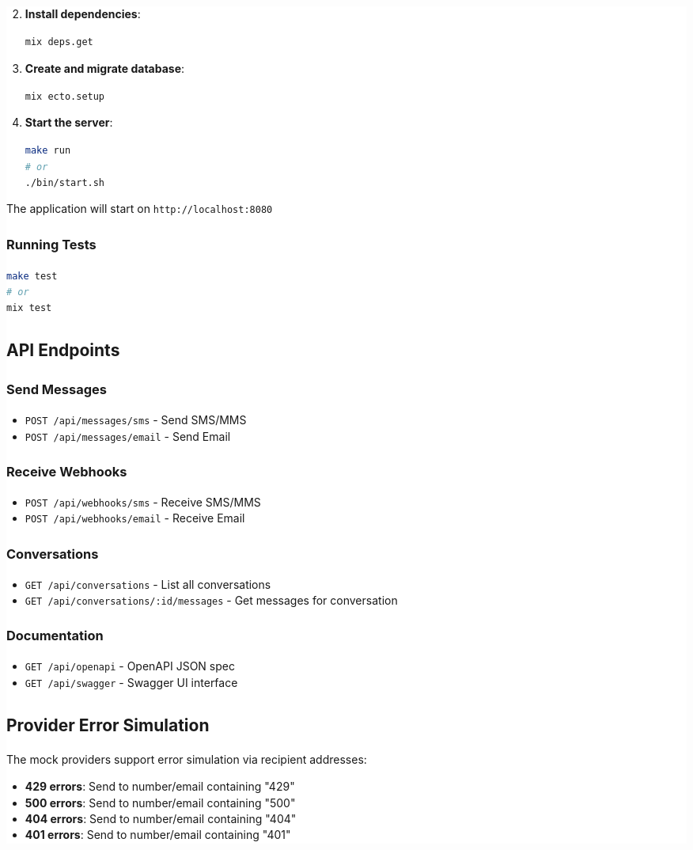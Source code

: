 2. **Install dependencies**:
   ```bash
   mix deps.get
   ```

3. **Create and migrate database**:
   ```bash
   mix ecto.setup
   ```

4. **Start the server**:
   ```bash
   make run
   # or
   ./bin/start.sh
   ```

The application will start on `http://localhost:8080`

### Running Tests

```bash
make test
# or
mix test
```

## API Endpoints

### Send Messages
- `POST /api/messages/sms` - Send SMS/MMS
- `POST /api/messages/email` - Send Email

### Receive Webhooks
- `POST /api/webhooks/sms` - Receive SMS/MMS
- `POST /api/webhooks/email` - Receive Email

### Conversations
- `GET /api/conversations` - List all conversations
- `GET /api/conversations/:id/messages` - Get messages for conversation

### Documentation
- `GET /api/openapi` - OpenAPI JSON spec
- `GET /api/swagger` - Swagger UI interface

## Provider Error Simulation

The mock providers support error simulation via recipient addresses:

- **429 errors**: Send to number/email containing "429"
- **500 errors**: Send to number/email containing "500"
- **404 errors**: Send to number/email containing "404"
- **401 errors**: Send to number/email containing "401"
